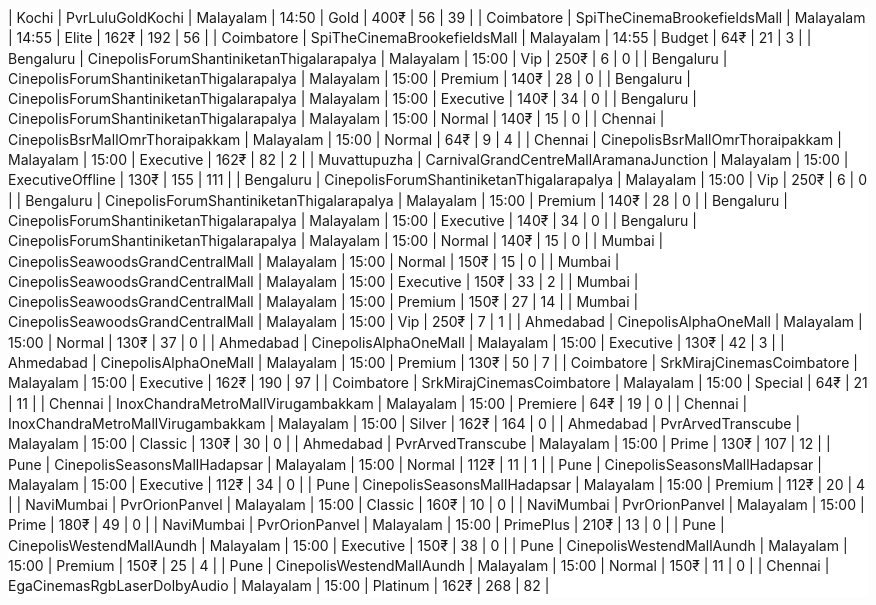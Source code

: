 | Kochi          | PvrLuluGoldKochi                                | Malayalam | 14:50 | Gold             |  400₹ |       56 |     39 |
| Coimbatore     | SpiTheCinemaBrookefieldsMall                    | Malayalam | 14:55 | Elite            |  162₹ |      192 |     56 |
| Coimbatore     | SpiTheCinemaBrookefieldsMall                    | Malayalam | 14:55 | Budget           |   64₹ |       21 |      3 |
| Bengaluru      | CinepolisForumShantiniketanThigalarapalya       | Malayalam | 15:00 | Vip              |  250₹ |        6 |      0 |
| Bengaluru      | CinepolisForumShantiniketanThigalarapalya       | Malayalam | 15:00 | Premium          |  140₹ |       28 |      0 |
| Bengaluru      | CinepolisForumShantiniketanThigalarapalya       | Malayalam | 15:00 | Executive        |  140₹ |       34 |      0 |
| Bengaluru      | CinepolisForumShantiniketanThigalarapalya       | Malayalam | 15:00 | Normal           |  140₹ |       15 |      0 |
| Chennai        | CinepolisBsrMallOmrThoraipakkam                 | Malayalam | 15:00 | Normal           |   64₹ |        9 |      4 |
| Chennai        | CinepolisBsrMallOmrThoraipakkam                 | Malayalam | 15:00 | Executive        |  162₹ |       82 |      2 |
| Muvattupuzha   | CarnivalGrandCentreMallAramanaJunction          | Malayalam | 15:00 | ExecutiveOffline |  130₹ |      155 |    111 |
| Bengaluru      | CinepolisForumShantiniketanThigalarapalya       | Malayalam | 15:00 | Vip              |  250₹ |        6 |      0 |
| Bengaluru      | CinepolisForumShantiniketanThigalarapalya       | Malayalam | 15:00 | Premium          |  140₹ |       28 |      0 |
| Bengaluru      | CinepolisForumShantiniketanThigalarapalya       | Malayalam | 15:00 | Executive        |  140₹ |       34 |      0 |
| Bengaluru      | CinepolisForumShantiniketanThigalarapalya       | Malayalam | 15:00 | Normal           |  140₹ |       15 |      0 |
| Mumbai         | CinepolisSeawoodsGrandCentralMall               | Malayalam | 15:00 | Normal           |  150₹ |       15 |      0 |
| Mumbai         | CinepolisSeawoodsGrandCentralMall               | Malayalam | 15:00 | Executive        |  150₹ |       33 |      2 |
| Mumbai         | CinepolisSeawoodsGrandCentralMall               | Malayalam | 15:00 | Premium          |  150₹ |       27 |     14 |
| Mumbai         | CinepolisSeawoodsGrandCentralMall               | Malayalam | 15:00 | Vip              |  250₹ |        7 |      1 |
| Ahmedabad      | CinepolisAlphaOneMall                           | Malayalam | 15:00 | Normal           |  130₹ |       37 |      0 |
| Ahmedabad      | CinepolisAlphaOneMall                           | Malayalam | 15:00 | Executive        |  130₹ |       42 |      3 |
| Ahmedabad      | CinepolisAlphaOneMall                           | Malayalam | 15:00 | Premium          |  130₹ |       50 |      7 |
| Coimbatore     | SrkMirajCinemasCoimbatore                       | Malayalam | 15:00 | Executive        |  162₹ |      190 |     97 |
| Coimbatore     | SrkMirajCinemasCoimbatore                       | Malayalam | 15:00 | Special          |   64₹ |       21 |     11 |
| Chennai        | InoxChandraMetroMallVirugambakkam               | Malayalam | 15:00 | Premiere         |   64₹ |       19 |      0 |
| Chennai        | InoxChandraMetroMallVirugambakkam               | Malayalam | 15:00 | Silver           |  162₹ |      164 |      0 |
| Ahmedabad      | PvrArvedTranscube                               | Malayalam | 15:00 | Classic          |  130₹ |       30 |      0 |
| Ahmedabad      | PvrArvedTranscube                               | Malayalam | 15:00 | Prime            |  130₹ |      107 |     12 |
| Pune           | CinepolisSeasonsMallHadapsar                    | Malayalam | 15:00 | Normal           |  112₹ |       11 |      1 |
| Pune           | CinepolisSeasonsMallHadapsar                    | Malayalam | 15:00 | Executive        |  112₹ |       34 |      0 |
| Pune           | CinepolisSeasonsMallHadapsar                    | Malayalam | 15:00 | Premium          |  112₹ |       20 |      4 |
| NaviMumbai     | PvrOrionPanvel                                  | Malayalam | 15:00 | Classic          |  160₹ |       10 |      0 |
| NaviMumbai     | PvrOrionPanvel                                  | Malayalam | 15:00 | Prime            |  180₹ |       49 |      0 |
| NaviMumbai     | PvrOrionPanvel                                  | Malayalam | 15:00 | PrimePlus        |  210₹ |       13 |      0 |
| Pune           | CinepolisWestendMallAundh                       | Malayalam | 15:00 | Executive        |  150₹ |       38 |      0 |
| Pune           | CinepolisWestendMallAundh                       | Malayalam | 15:00 | Premium          |  150₹ |       25 |      4 |
| Pune           | CinepolisWestendMallAundh                       | Malayalam | 15:00 | Normal           |  150₹ |       11 |      0 |
| Chennai        | EgaCinemasRgbLaserDolbyAudio                    | Malayalam | 15:00 | Platinum         |  162₹ |      268 |     82 |